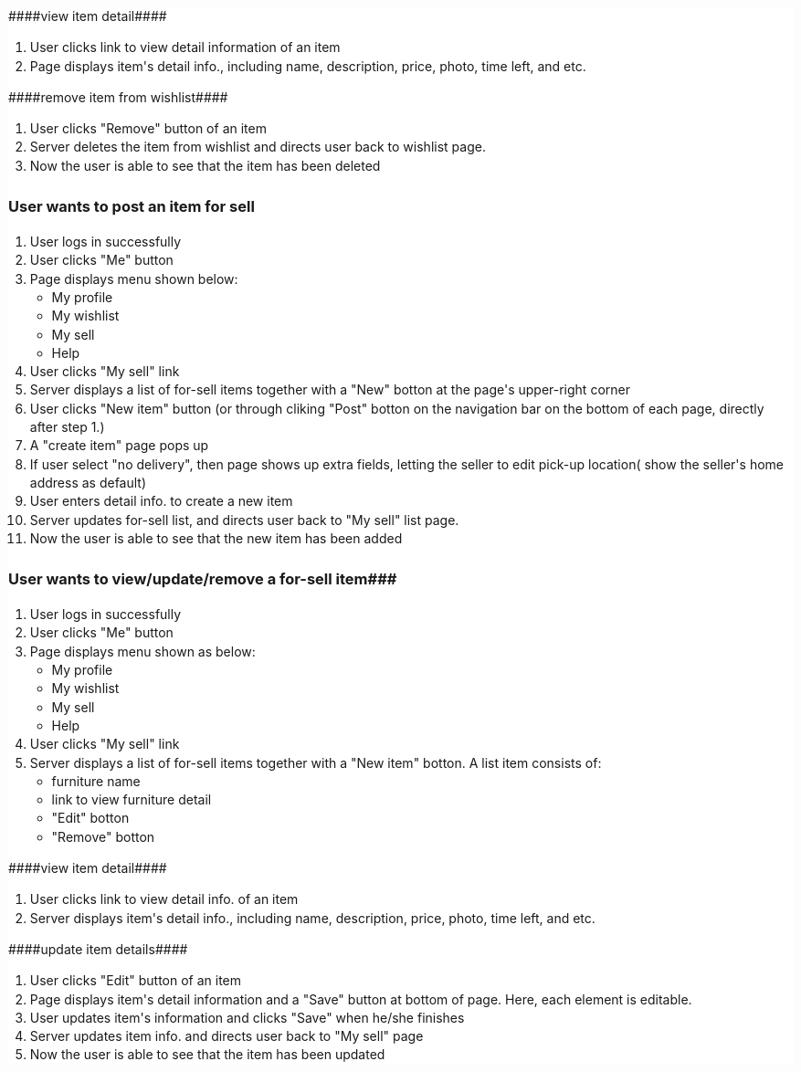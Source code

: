 ####view item detail####
1. User clicks link to view detail information of an item
2. Page displays item's detail info., including name, description, price, photo, time left, and etc. 

####remove item from wishlist####
1. User clicks "Remove" button of an item 
2. Server deletes the item from wishlist and directs user back to wishlist page.
3. Now the user is able to see that the item has been deleted 
    
### User wants to post an item for sell ###
1. User logs in successfully
2. User clicks "Me" button
3. Page displays menu shown below: 
   - My profile
   - My wishlist
   - My sell
   - Help
4. User clicks "My sell" link
5. Server displays a list of for-sell items together with a "New" botton at the page's upper-right corner 
6. User clicks "New item" button (or through cliking "Post" botton on the navigation bar on the bottom of each page, directly after step 1.)
7. A "create item" page pops up
8. If user select "no delivery", then page shows up extra fields, letting the seller to edit pick-up location( show the seller's home address as default)
9. User enters detail info. to create a new item
10. Server updates for-sell list, and directs user back to "My sell" list page.
11. Now the user is able to see that the new item has been added 

### User wants to view/update/remove a for-sell item###
1. User logs in successfully
2. User clicks "Me" button
3. Page displays menu shown as below: 
   - My profile
   - My wishlist
   - My sell
   - Help
4. User clicks "My sell" link
5. Server displays a list of for-sell items together with a "New item" botton. A list item consists of:
   - furniture name
   - link to view furniture detail
   - "Edit" botton
   - "Remove" botton
   
####view item detail####
1. User clicks link to view detail info. of an item
2. Server displays item's detail info., including name, description, price, photo, time left, and etc. 

####update item details####
1. User clicks "Edit" button of an item 
2. Page displays item's detail information and a "Save" button at bottom of page. Here, each element is editable.
3. User updates item's information and clicks "Save" when he/she finishes
4. Server updates item info. and directs user back to "My sell" page
5. Now the user is able to see that the item has been updated

